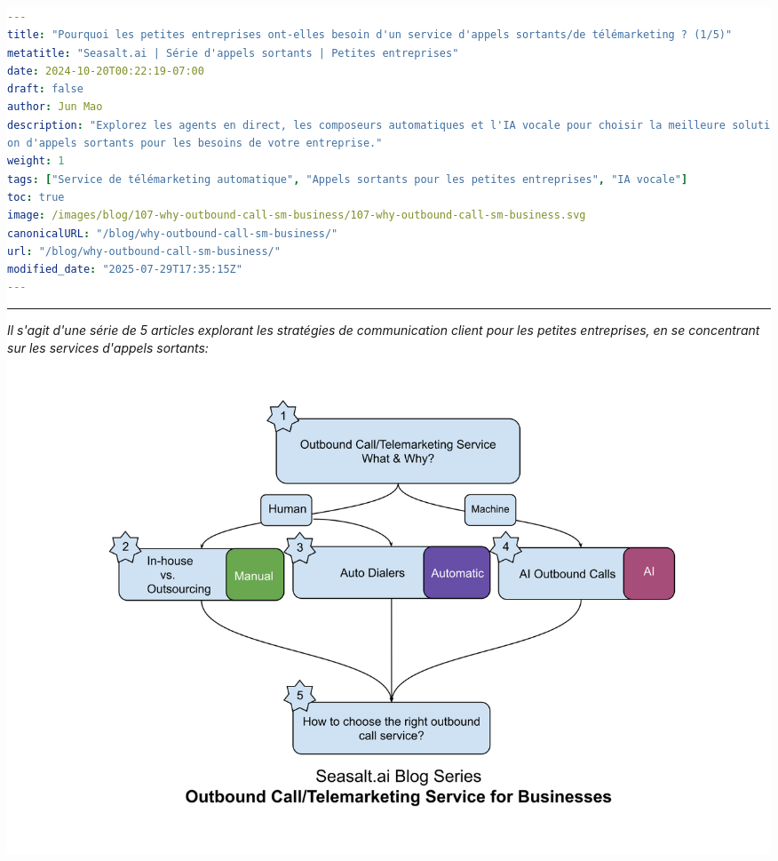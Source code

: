 ```yaml
---
title: "Pourquoi les petites entreprises ont-elles besoin d'un service d'appels sortants/de télémarketing ? (1/5)"
metatitle: "Seasalt.ai | Série d'appels sortants | Petites entreprises"
date: 2024-10-20T00:22:19-07:00
draft: false
author: Jun Mao
description: "Explorez les agents en direct, les composeurs automatiques et l'IA vocale pour choisir la meilleure solution d'appels sortants pour les besoins de votre entreprise."
weight: 1
tags: ["Service de télémarketing automatique", "Appels sortants pour les petites entreprises", "IA vocale"]
toc: true
image: /images/blog/107-why-outbound-call-sm-business/107-why-outbound-call-sm-business.svg
canonicalURL: "/blog/why-outbound-call-sm-business/"
url: "/blog/why-outbound-call-sm-business/"
modified_date: "2025-07-29T17:35:15Z"
---
```

---

*Il s'agit d'une série de 5 articles explorant les stratégies de communication client pour les petites entreprises, en se concentrant sur les services d'appels sortants:*

<br/>

<center>
<img height="100%" width="80%" src="/images/blog/107-why-outbound-call-sm-business/series-diagram.svg"  alt="Diagramme de la série d'appels sortants">
